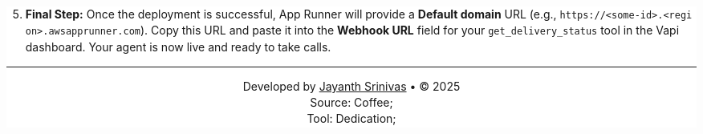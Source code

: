 5.  **Final Step:** Once the deployment is successful, App Runner will provide a **Default domain** URL (e.g., `https://<some-id>.<region>.awsapprunner.com`). Copy this URL and paste it into the **Webhook URL** field for your `get_delivery_status` tool in the Vapi dashboard. Your agent is now live and ready to take calls.


---
<p align="center">
  Developed by <a href="https://github.com/JayanthSrinivas06">Jayanth Srinivas</a> • © 2025<br>
  Source: Coffee;<br>
  Tool: Dedication;
</p>
